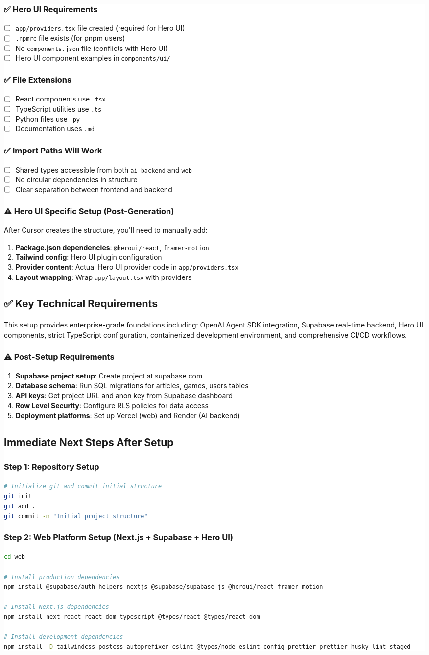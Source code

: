 ### ✅ Hero UI Requirements
- [ ] `app/providers.tsx` file created (required for Hero UI)
- [ ] `.npmrc` file exists (for pnpm users)
- [ ] No `components.json` file (conflicts with Hero UI)
- [ ] Hero UI component examples in `components/ui/`

### ✅ File Extensions
- [ ] React components use `.tsx`
- [ ] TypeScript utilities use `.ts`
- [ ] Python files use `.py`
- [ ] Documentation uses `.md`

### ✅ Import Paths Will Work
- [ ] Shared types accessible from both `ai-backend` and `web`
- [ ] No circular dependencies in structure
- [ ] Clear separation between frontend and backend

### ⚠️ Hero UI Specific Setup (Post-Generation)
After Cursor creates the structure, you'll need to manually add:
1. **Package.json dependencies**: `@heroui/react`, `framer-motion`
2. **Tailwind config**: Hero UI plugin configuration
3. **Provider content**: Actual Hero UI provider code in `app/providers.tsx`
4. **Layout wrapping**: Wrap `app/layout.tsx` with providers

## ✅ **Key Technical Requirements**
This setup provides enterprise-grade foundations including: OpenAI Agent SDK integration, Supabase real-time backend, Hero UI components, strict TypeScript configuration, containerized development environment, and comprehensive CI/CD workflows.

### ⚠️ Post-Setup Requirements
1. **Supabase project setup**: Create project at supabase.com
2. **Database schema**: Run SQL migrations for articles, games, users tables
3. **API keys**: Get project URL and anon key from Supabase dashboard
4. **Row Level Security**: Configure RLS policies for data access
5. **Deployment platforms**: Set up Vercel (web) and Render (AI backend)

## Immediate Next Steps After Setup

### Step 1: Repository Setup
```bash
# Initialize git and commit initial structure
git init
git add .
git commit -m "Initial project structure"
```

### Step 2: Web Platform Setup (Next.js + Supabase + Hero UI)
```bash
cd web

# Install production dependencies
npm install @supabase/auth-helpers-nextjs @supabase/supabase-js @heroui/react framer-motion

# Install Next.js dependencies
npm install next react react-dom typescript @types/react @types/react-dom

# Install development dependencies
npm install -D tailwindcss postcss autoprefixer eslint @types/node eslint-config-prettier prettier husky lint-staged

```